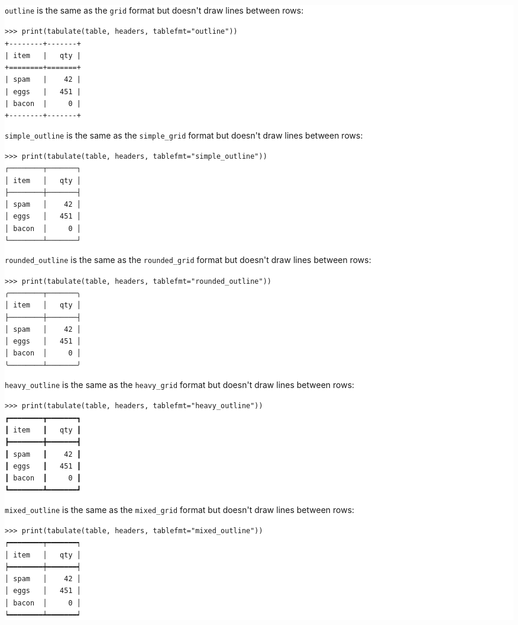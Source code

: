 `outline` is the same as the `grid` format but doesn't draw lines between rows:

    >>> print(tabulate(table, headers, tablefmt="outline"))
    +--------+-------+
    | item   |   qty |
    +========+=======+
    | spam   |    42 |
    | eggs   |   451 |
    | bacon  |     0 |
    +--------+-------+

`simple_outline` is the same as the `simple_grid` format but doesn't draw lines between rows:

    >>> print(tabulate(table, headers, tablefmt="simple_outline"))
    ┌────────┬───────┐
    │ item   │   qty │
    ├────────┼───────┤
    │ spam   │    42 │
    │ eggs   │   451 │
    │ bacon  │     0 │
    └────────┴───────┘

`rounded_outline` is the same as the `rounded_grid` format but doesn't draw lines between rows:

    >>> print(tabulate(table, headers, tablefmt="rounded_outline"))
    ╭────────┬───────╮
    │ item   │   qty │
    ├────────┼───────┤
    │ spam   │    42 │
    │ eggs   │   451 │
    │ bacon  │     0 │
    ╰────────┴───────╯

`heavy_outline` is the same as the `heavy_grid` format but doesn't draw lines between rows:

    >>> print(tabulate(table, headers, tablefmt="heavy_outline"))
    ┏━━━━━━━━┳━━━━━━━┓
    ┃ item   ┃   qty ┃
    ┣━━━━━━━━╋━━━━━━━┫
    ┃ spam   ┃    42 ┃
    ┃ eggs   ┃   451 ┃
    ┃ bacon  ┃     0 ┃
    ┗━━━━━━━━┻━━━━━━━┛

`mixed_outline` is the same as the `mixed_grid` format but doesn't draw lines between rows:

    >>> print(tabulate(table, headers, tablefmt="mixed_outline"))
    ┍━━━━━━━━┯━━━━━━━┑
    │ item   │   qty │
    ┝━━━━━━━━┿━━━━━━━┥
    │ spam   │    42 │
    │ eggs   │   451 │
    │ bacon  │     0 │
    ┕━━━━━━━━┷━━━━━━━┙
